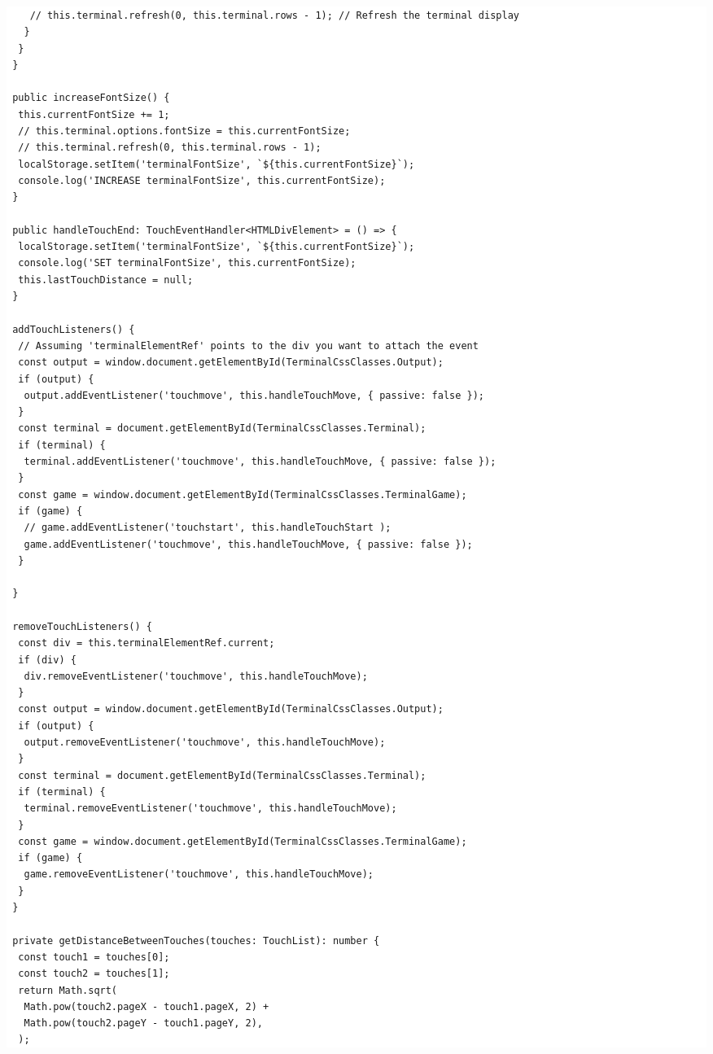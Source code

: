 ```tsx
    // this.terminal.refresh(0, this.terminal.rows - 1); // Refresh the terminal display
   }
  }
 }

 public increaseFontSize() {
  this.currentFontSize += 1;
  // this.terminal.options.fontSize = this.currentFontSize;
  // this.terminal.refresh(0, this.terminal.rows - 1);
  localStorage.setItem('terminalFontSize', `${this.currentFontSize}`);
  console.log('INCREASE terminalFontSize', this.currentFontSize);
 }

 public handleTouchEnd: TouchEventHandler<HTMLDivElement> = () => {
  localStorage.setItem('terminalFontSize', `${this.currentFontSize}`);
  console.log('SET terminalFontSize', this.currentFontSize);
  this.lastTouchDistance = null;
 }

 addTouchListeners() {
  // Assuming 'terminalElementRef' points to the div you want to attach the event
  const output = window.document.getElementById(TerminalCssClasses.Output);
  if (output) {
   output.addEventListener('touchmove', this.handleTouchMove, { passive: false });
  }
  const terminal = document.getElementById(TerminalCssClasses.Terminal);
  if (terminal) {
   terminal.addEventListener('touchmove', this.handleTouchMove, { passive: false });
  }
  const game = window.document.getElementById(TerminalCssClasses.TerminalGame);
  if (game) {
   // game.addEventListener('touchstart', this.handleTouchStart );
   game.addEventListener('touchmove', this.handleTouchMove, { passive: false });
  }

 }

 removeTouchListeners() {
  const div = this.terminalElementRef.current;
  if (div) {
   div.removeEventListener('touchmove', this.handleTouchMove);
  }
  const output = window.document.getElementById(TerminalCssClasses.Output);
  if (output) {
   output.removeEventListener('touchmove', this.handleTouchMove);
  }
  const terminal = document.getElementById(TerminalCssClasses.Terminal);
  if (terminal) {
   terminal.removeEventListener('touchmove', this.handleTouchMove);
  }
  const game = window.document.getElementById(TerminalCssClasses.TerminalGame);
  if (game) {
   game.removeEventListener('touchmove', this.handleTouchMove);
  }
 }

 private getDistanceBetweenTouches(touches: TouchList): number {
  const touch1 = touches[0];
  const touch2 = touches[1];
  return Math.sqrt(
   Math.pow(touch2.pageX - touch1.pageX, 2) +
   Math.pow(touch2.pageY - touch1.pageY, 2),
  );
```
